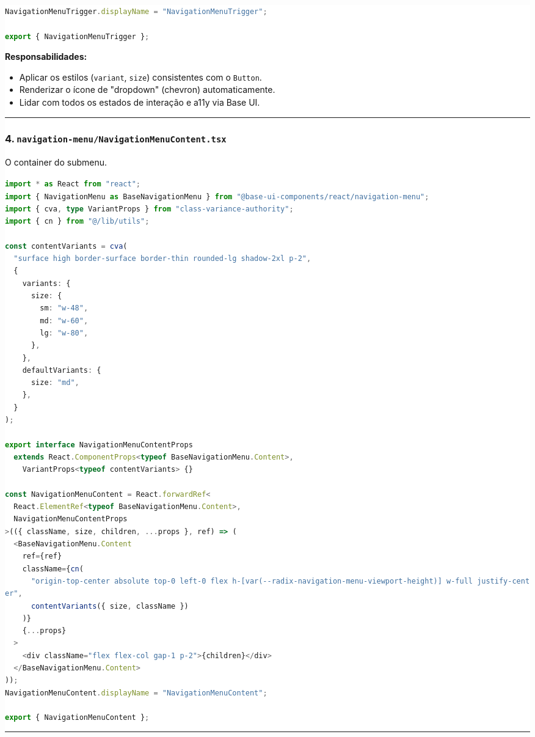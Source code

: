 ```typescript
NavigationMenuTrigger.displayName = "NavigationMenuTrigger";

export { NavigationMenuTrigger };
```
**Responsabilidades:**
- Aplicar os estilos (`variant`, `size`) consistentes com o `Button`.
- Renderizar o ícone de "dropdown" (chevron) automaticamente.
- Lidar com todos os estados de interação e a11y via Base UI.

---

### 4. `navigation-menu/NavigationMenuContent.tsx`

O container do submenu.

```typescript
import * as React from "react";
import { NavigationMenu as BaseNavigationMenu } from "@base-ui-components/react/navigation-menu";
import { cva, type VariantProps } from "class-variance-authority";
import { cn } from "@/lib/utils";

const contentVariants = cva(
  "surface high border-surface border-thin rounded-lg shadow-2xl p-2",
  {
    variants: {
      size: {
        sm: "w-48",
        md: "w-60",
        lg: "w-80",
      },
    },
    defaultVariants: {
      size: "md",
    },
  }
);

export interface NavigationMenuContentProps
  extends React.ComponentProps<typeof BaseNavigationMenu.Content>,
    VariantProps<typeof contentVariants> {}

const NavigationMenuContent = React.forwardRef<
  React.ElementRef<typeof BaseNavigationMenu.Content>,
  NavigationMenuContentProps
>(({ className, size, children, ...props }, ref) => (
  <BaseNavigationMenu.Content
    ref={ref}
    className={cn(
      "origin-top-center absolute top-0 left-0 flex h-[var(--radix-navigation-menu-viewport-height)] w-full justify-center",
      contentVariants({ size, className })
    )}
    {...props}
  >
    <div className="flex flex-col gap-1 p-2">{children}</div>
  </BaseNavigationMenu.Content>
));
NavigationMenuContent.displayName = "NavigationMenuContent";

export { NavigationMenuContent };
```

---